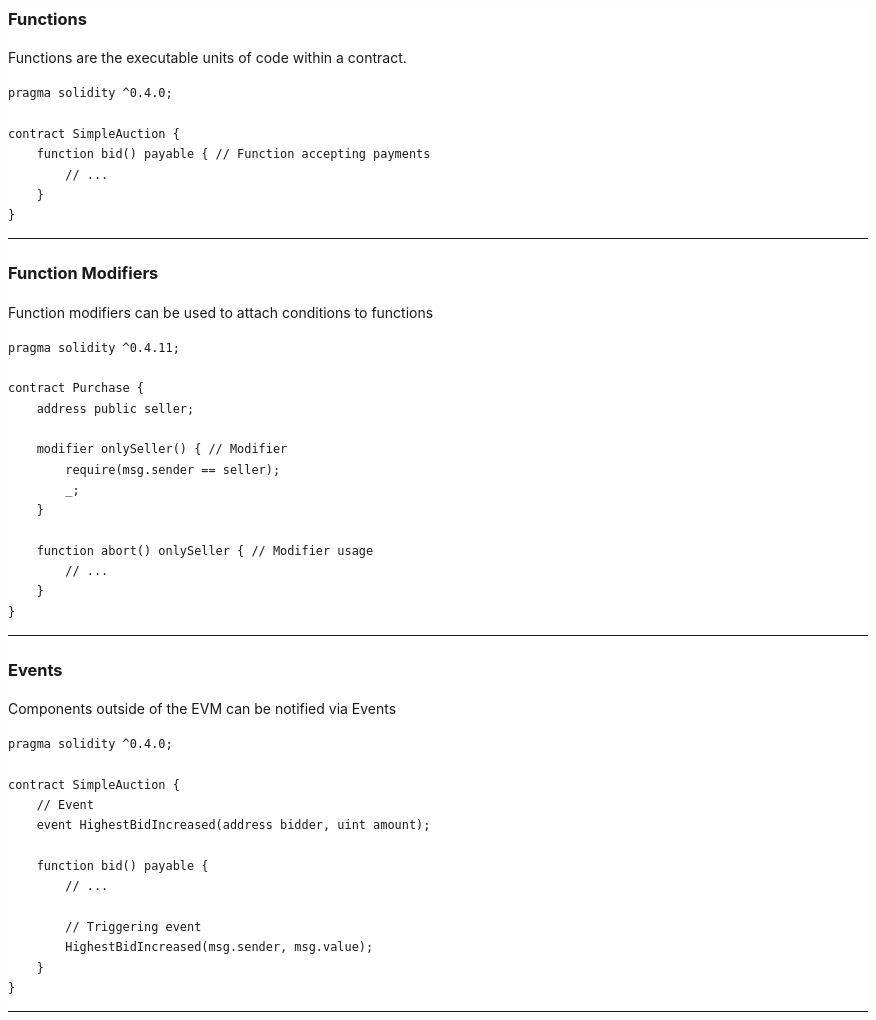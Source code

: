 ### Functions

Functions are the executable units of code within a contract.

```
pragma solidity ^0.4.0;

contract SimpleAuction {
    function bid() payable { // Function accepting payments
        // ...
    }
}
```

---
### Function Modifiers

Function modifiers can be used to attach conditions to functions

```
pragma solidity ^0.4.11;

contract Purchase {
    address public seller;

    modifier onlySeller() { // Modifier
        require(msg.sender == seller);
        _;
    }

    function abort() onlySeller { // Modifier usage
        // ...
    }
}
```
---

### Events

Components outside of the EVM can be notified via Events

```
pragma solidity ^0.4.0;

contract SimpleAuction {
	// Event
    event HighestBidIncreased(address bidder, uint amount);

    function bid() payable {
        // ...

        // Triggering event
        HighestBidIncreased(msg.sender, msg.value);
    }
}
```

---